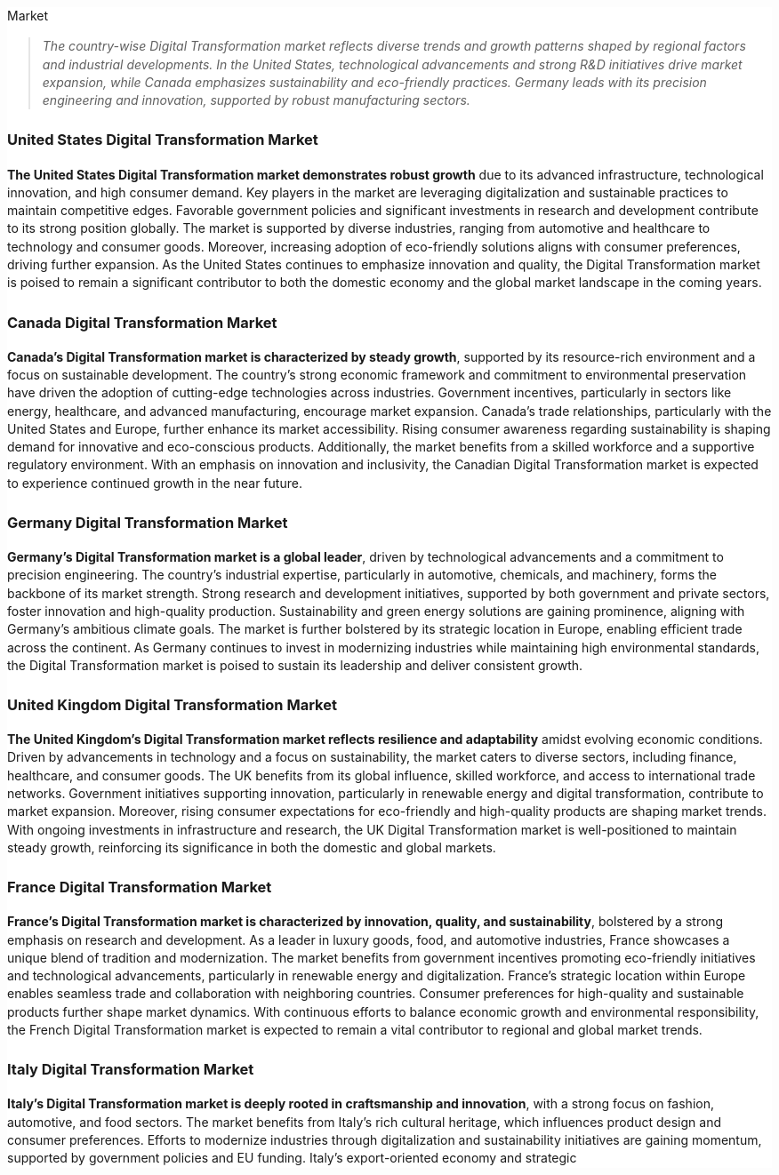 Market<br /></span></h1><blockquote><p><em><span class="">The country-wise Digital Transformation market reflects diverse trends and growth patterns shaped by regional factors and industrial developments. In the United States, technological advancements and strong R&amp;D initiatives drive market expansion, while Canada emphasizes sustainability and eco-friendly practices. Germany leads with its precision engineering and innovation, supported by robust manufacturing sectors.</span></em></p></blockquote><h3><strong>United States Digital Transformation Market</strong></h3><p><strong>The United States Digital Transformation market demonstrates robust growth</strong> due to its advanced infrastructure, technological innovation, and high consumer demand. Key players in the market are leveraging digitalization and sustainable practices to maintain competitive edges. Favorable government policies and significant investments in research and development contribute to its strong position globally. The market is supported by diverse industries, ranging from automotive and healthcare to technology and consumer goods. Moreover, increasing adoption of eco-friendly solutions aligns with consumer preferences, driving further expansion. As the United States continues to emphasize innovation and quality, the Digital Transformation market is poised to remain a significant contributor to both the domestic economy and the global market landscape in the coming years.</p><h3><strong>Canada Digital Transformation Market</strong></h3><p><strong>Canada&rsquo;s Digital Transformation market is characterized by steady growth</strong>, supported by its resource-rich environment and a focus on sustainable development. The country&rsquo;s strong economic framework and commitment to environmental preservation have driven the adoption of cutting-edge technologies across industries. Government incentives, particularly in sectors like energy, healthcare, and advanced manufacturing, encourage market expansion. Canada&rsquo;s trade relationships, particularly with the United States and Europe, further enhance its market accessibility. Rising consumer awareness regarding sustainability is shaping demand for innovative and eco-conscious products. Additionally, the market benefits from a skilled workforce and a supportive regulatory environment. With an emphasis on innovation and inclusivity, the Canadian Digital Transformation market is expected to experience continued growth in the near future.</p><h3><strong>Germany Digital Transformation Market</strong></h3><p><strong>Germany&rsquo;s Digital Transformation market is a global leader</strong>, driven by technological advancements and a commitment to precision engineering. The country&rsquo;s industrial expertise, particularly in automotive, chemicals, and machinery, forms the backbone of its market strength. Strong research and development initiatives, supported by both government and private sectors, foster innovation and high-quality production. Sustainability and green energy solutions are gaining prominence, aligning with Germany&rsquo;s ambitious climate goals. The market is further bolstered by its strategic location in Europe, enabling efficient trade across the continent. As Germany continues to invest in modernizing industries while maintaining high environmental standards, the Digital Transformation market is poised to sustain its leadership and deliver consistent growth.</p><h3><strong>United Kingdom Digital Transformation Market</strong></h3><p><strong>The United Kingdom&rsquo;s Digital Transformation market reflects resilience and adaptability</strong> amidst evolving economic conditions. Driven by advancements in technology and a focus on sustainability, the market caters to diverse sectors, including finance, healthcare, and consumer goods. The UK benefits from its global influence, skilled workforce, and access to international trade networks. Government initiatives supporting innovation, particularly in renewable energy and digital transformation, contribute to market expansion. Moreover, rising consumer expectations for eco-friendly and high-quality products are shaping market trends. With ongoing investments in infrastructure and research, the UK Digital Transformation market is well-positioned to maintain steady growth, reinforcing its significance in both the domestic and global markets.</p><h3><strong>France Digital Transformation Market</strong></h3><p><strong>France&rsquo;s Digital Transformation market is characterized by innovation, quality, and sustainability</strong>, bolstered by a strong emphasis on research and development. As a leader in luxury goods, food, and automotive industries, France showcases a unique blend of tradition and modernization. The market benefits from government incentives promoting eco-friendly initiatives and technological advancements, particularly in renewable energy and digitalization. France&rsquo;s strategic location within Europe enables seamless trade and collaboration with neighboring countries. Consumer preferences for high-quality and sustainable products further shape market dynamics. With continuous efforts to balance economic growth and environmental responsibility, the French Digital Transformation market is expected to remain a vital contributor to regional and global market trends.</p><h3><strong>Italy Digital Transformation Market</strong></h3><p><strong>Italy&rsquo;s Digital Transformation market is deeply rooted in craftsmanship and innovation</strong>, with a strong focus on fashion, automotive, and food sectors. The market benefits from Italy&rsquo;s rich cultural heritage, which influences product design and consumer preferences. Efforts to modernize industries through digitalization and sustainability initiatives are gaining momentum, supported by government policies and EU funding. Italy&rsquo;s export-oriented economy and strategic